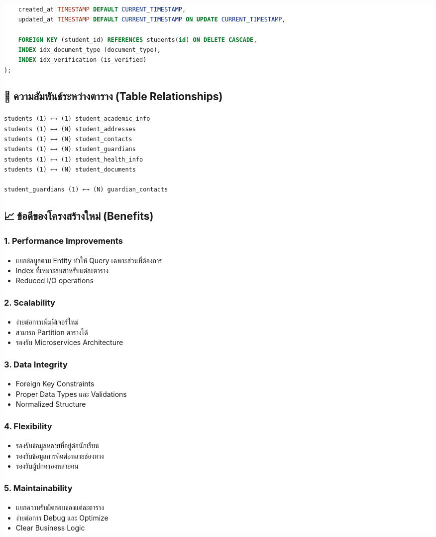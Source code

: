 ```sql
    created_at TIMESTAMP DEFAULT CURRENT_TIMESTAMP,
    updated_at TIMESTAMP DEFAULT CURRENT_TIMESTAMP ON UPDATE CURRENT_TIMESTAMP,
    
    FOREIGN KEY (student_id) REFERENCES students(id) ON DELETE CASCADE,
    INDEX idx_document_type (document_type),
    INDEX idx_verification (is_verified)
);
```

## 🔗 ความสัมพันธ์ระหว่างตาราง (Table Relationships)

```
students (1) ←→ (1) student_academic_info
students (1) ←→ (N) student_addresses
students (1) ←→ (N) student_contacts
students (1) ←→ (N) student_guardians
students (1) ←→ (1) student_health_info
students (1) ←→ (N) student_documents

student_guardians (1) ←→ (N) guardian_contacts
```

## 📈 ข้อดีของโครงสร้างใหม่ (Benefits)

### 1. **Performance Improvements**
- แยกข้อมูลตาม Entity ทำให้ Query เฉพาะส่วนที่ต้องการ
- Index ที่เหมาะสมสำหรับแต่ละตาราง
- Reduced I/O operations

### 2. **Scalability**
- ง่ายต่อการเพิ่มฟีเจอร์ใหม่
- สามารถ Partition ตารางได้
- รองรับ Microservices Architecture

### 3. **Data Integrity**
- Foreign Key Constraints
- Proper Data Types และ Validations
- Normalized Structure

### 4. **Flexibility**
- รองรับข้อมูลหลายที่อยู่ต่อนักเรียน
- รองรับข้อมูลการติดต่อหลายช่องทาง
- รองรับผู้ปกครองหลายคน

### 5. **Maintainability**
- แยกความรับผิดชอบของแต่ละตาราง
- ง่ายต่อการ Debug และ Optimize
- Clear Business Logic
